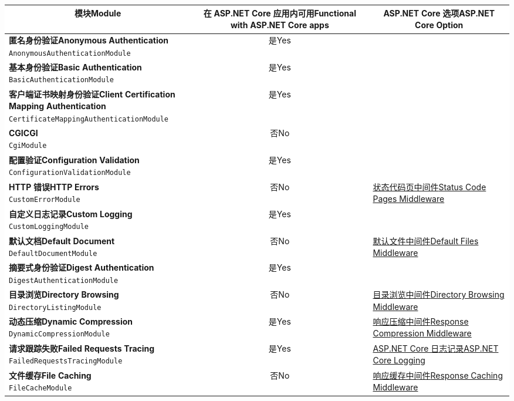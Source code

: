 | <span data-ttu-id="5e3c0-108">模块</span><span class="sxs-lookup"><span data-stu-id="5e3c0-108">Module</span></span> | <span data-ttu-id="5e3c0-109">在 ASP.NET Core 应用内可用</span><span class="sxs-lookup"><span data-stu-id="5e3c0-109">Functional with ASP.NET Core apps</span></span> | <span data-ttu-id="5e3c0-110">ASP.NET Core 选项</span><span class="sxs-lookup"><span data-stu-id="5e3c0-110">ASP.NET Core Option</span></span> |
| --- | :---: | --- |
| <span data-ttu-id="5e3c0-111">**匿名身份验证**</span><span class="sxs-lookup"><span data-stu-id="5e3c0-111">**Anonymous Authentication**</span></span><br>`AnonymousAuthenticationModule`                                  | <span data-ttu-id="5e3c0-112">是</span><span class="sxs-lookup"><span data-stu-id="5e3c0-112">Yes</span></span> | |
| <span data-ttu-id="5e3c0-113">**基本身份验证**</span><span class="sxs-lookup"><span data-stu-id="5e3c0-113">**Basic Authentication**</span></span><br>`BasicAuthenticationModule`                                          | <span data-ttu-id="5e3c0-114">是</span><span class="sxs-lookup"><span data-stu-id="5e3c0-114">Yes</span></span> | |
| <span data-ttu-id="5e3c0-115">**客户端证书映射身份验证**</span><span class="sxs-lookup"><span data-stu-id="5e3c0-115">**Client Certification Mapping Authentication**</span></span><br>`CertificateMappingAuthenticationModule`      | <span data-ttu-id="5e3c0-116">是</span><span class="sxs-lookup"><span data-stu-id="5e3c0-116">Yes</span></span> | |
| <span data-ttu-id="5e3c0-117">**CGI**</span><span class="sxs-lookup"><span data-stu-id="5e3c0-117">**CGI**</span></span><br>`CgiModule`                                                                           | <span data-ttu-id="5e3c0-118">否</span><span class="sxs-lookup"><span data-stu-id="5e3c0-118">No</span></span>  | |
| <span data-ttu-id="5e3c0-119">**配置验证**</span><span class="sxs-lookup"><span data-stu-id="5e3c0-119">**Configuration Validation**</span></span><br>`ConfigurationValidationModule`                                  | <span data-ttu-id="5e3c0-120">是</span><span class="sxs-lookup"><span data-stu-id="5e3c0-120">Yes</span></span> | |
| <span data-ttu-id="5e3c0-121">**HTTP 错误**</span><span class="sxs-lookup"><span data-stu-id="5e3c0-121">**HTTP Errors**</span></span><br>`CustomErrorModule`                                                           | <span data-ttu-id="5e3c0-122">否</span><span class="sxs-lookup"><span data-stu-id="5e3c0-122">No</span></span>  | [<span data-ttu-id="5e3c0-123">状态代码页中间件</span><span class="sxs-lookup"><span data-stu-id="5e3c0-123">Status Code Pages Middleware</span></span>](xref:fundamentals/error-handling#usestatuscodepages) |
| <span data-ttu-id="5e3c0-124">**自定义日志记录**</span><span class="sxs-lookup"><span data-stu-id="5e3c0-124">**Custom Logging**</span></span><br>`CustomLoggingModule`                                                      | <span data-ttu-id="5e3c0-125">是</span><span class="sxs-lookup"><span data-stu-id="5e3c0-125">Yes</span></span> | |
| <span data-ttu-id="5e3c0-126">**默认文档**</span><span class="sxs-lookup"><span data-stu-id="5e3c0-126">**Default Document**</span></span><br>`DefaultDocumentModule`                                                  | <span data-ttu-id="5e3c0-127">否</span><span class="sxs-lookup"><span data-stu-id="5e3c0-127">No</span></span>  | [<span data-ttu-id="5e3c0-128">默认文件中间件</span><span class="sxs-lookup"><span data-stu-id="5e3c0-128">Default Files Middleware</span></span>](xref:fundamentals/static-files#serve-a-default-document) |
| <span data-ttu-id="5e3c0-129">**摘要式身份验证**</span><span class="sxs-lookup"><span data-stu-id="5e3c0-129">**Digest Authentication**</span></span><br>`DigestAuthenticationModule`                                        | <span data-ttu-id="5e3c0-130">是</span><span class="sxs-lookup"><span data-stu-id="5e3c0-130">Yes</span></span> | |
| <span data-ttu-id="5e3c0-131">**目录浏览**</span><span class="sxs-lookup"><span data-stu-id="5e3c0-131">**Directory Browsing**</span></span><br>`DirectoryListingModule`                                               | <span data-ttu-id="5e3c0-132">否</span><span class="sxs-lookup"><span data-stu-id="5e3c0-132">No</span></span>  | [<span data-ttu-id="5e3c0-133">目录浏览中间件</span><span class="sxs-lookup"><span data-stu-id="5e3c0-133">Directory Browsing Middleware</span></span>](xref:fundamentals/static-files#enable-directory-browsing) |
| <span data-ttu-id="5e3c0-134">**动态压缩**</span><span class="sxs-lookup"><span data-stu-id="5e3c0-134">**Dynamic Compression**</span></span><br>`DynamicCompressionModule`                                            | <span data-ttu-id="5e3c0-135">是</span><span class="sxs-lookup"><span data-stu-id="5e3c0-135">Yes</span></span> | [<span data-ttu-id="5e3c0-136">响应压缩中间件</span><span class="sxs-lookup"><span data-stu-id="5e3c0-136">Response Compression Middleware</span></span>](xref:performance/response-compression) |
| <span data-ttu-id="5e3c0-137">**请求跟踪失败**</span><span class="sxs-lookup"><span data-stu-id="5e3c0-137">**Failed Requests Tracing**</span></span><br>`FailedRequestsTracingModule`                                     | <span data-ttu-id="5e3c0-138">是</span><span class="sxs-lookup"><span data-stu-id="5e3c0-138">Yes</span></span> | [<span data-ttu-id="5e3c0-139">ASP.NET Core 日志记录</span><span class="sxs-lookup"><span data-stu-id="5e3c0-139">ASP.NET Core Logging</span></span>](xref:fundamentals/logging/index#tracesource-provider) |
| <span data-ttu-id="5e3c0-140">**文件缓存**</span><span class="sxs-lookup"><span data-stu-id="5e3c0-140">**File Caching**</span></span><br>`FileCacheModule`                                                            | <span data-ttu-id="5e3c0-141">否</span><span class="sxs-lookup"><span data-stu-id="5e3c0-141">No</span></span>  | [<span data-ttu-id="5e3c0-142">响应缓存中间件</span><span class="sxs-lookup"><span data-stu-id="5e3c0-142">Response Caching Middleware</span></span>](xref:performance/caching/middleware) |